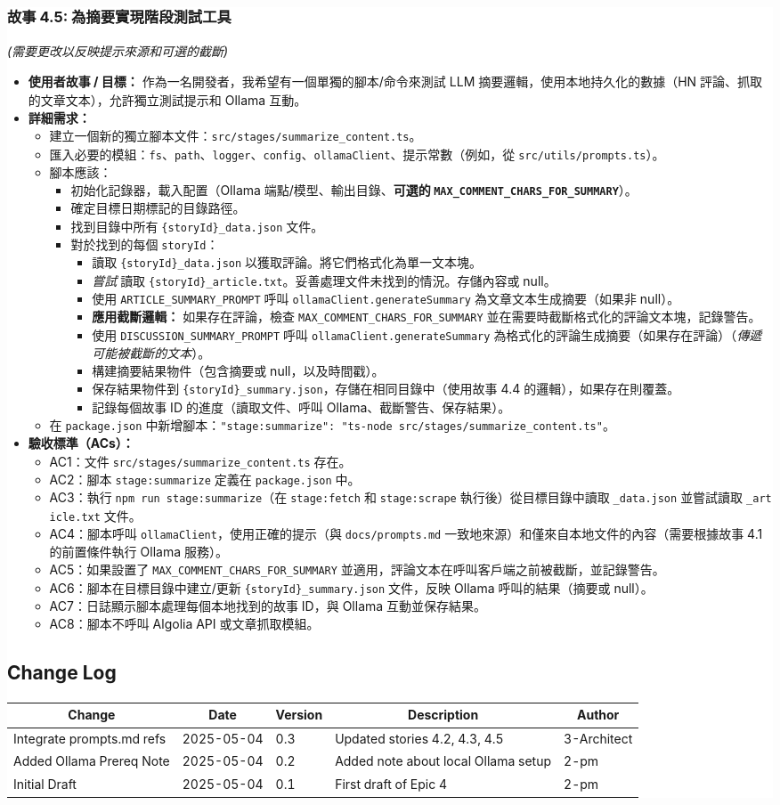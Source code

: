 
### 故事 4.5: 為摘要實現階段測試工具

_(需要更改以反映提示來源和可選的截斷)_

- **使用者故事 / 目標：** 作為一名開發者，我希望有一個單獨的腳本/命令來測試 LLM 摘要邏輯，使用本地持久化的數據（HN 評論、抓取的文章文本），允許獨立測試提示和 Ollama 互動。
- **詳細需求：**
  - 建立一個新的獨立腳本文件：`src/stages/summarize_content.ts`。
  - 匯入必要的模組：`fs`、`path`、`logger`、`config`、`ollamaClient`、提示常數（例如，從 `src/utils/prompts.ts`）。
  - 腳本應該：
    - 初始化記錄器，載入配置（Ollama 端點/模型、輸出目錄、**可選的 `MAX_COMMENT_CHARS_FOR_SUMMARY`**）。
    - 確定目標日期標記的目錄路徑。
    - 找到目錄中所有 `{storyId}_data.json` 文件。
    - 對於找到的每個 `storyId`：
      - 讀取 `{storyId}_data.json` 以獲取評論。將它們格式化為單一文本塊。
      - _嘗試_ 讀取 `{storyId}_article.txt`。妥善處理文件未找到的情況。存儲內容或 null。
      - 使用 `ARTICLE_SUMMARY_PROMPT` 呼叫 `ollamaClient.generateSummary` 為文章文本生成摘要（如果非 null）。
      - **應用截斷邏輯：** 如果存在評論，檢查 `MAX_COMMENT_CHARS_FOR_SUMMARY` 並在需要時截斷格式化的評論文本塊，記錄警告。
      - 使用 `DISCUSSION_SUMMARY_PROMPT` 呼叫 `ollamaClient.generateSummary` 為格式化的評論生成摘要（如果存在評論）（_傳遞可能被截斷的文本_）。
      - 構建摘要結果物件（包含摘要或 null，以及時間戳）。
      - 保存結果物件到 `{storyId}_summary.json`，存儲在相同目錄中（使用故事 4.4 的邏輯），如果存在則覆蓋。
      - 記錄每個故事 ID 的進度（讀取文件、呼叫 Ollama、截斷警告、保存結果）。
  - 在 `package.json` 中新增腳本：`"stage:summarize": "ts-node src/stages/summarize_content.ts"`。
- **驗收標準（ACs）：**
  - AC1：文件 `src/stages/summarize_content.ts` 存在。
  - AC2：腳本 `stage:summarize` 定義在 `package.json` 中。
  - AC3：執行 `npm run stage:summarize`（在 `stage:fetch` 和 `stage:scrape` 執行後）從目標目錄中讀取 `_data.json` 並嘗試讀取 `_article.txt` 文件。
  - AC4：腳本呼叫 `ollamaClient`，使用正確的提示（與 `docs/prompts.md` 一致地來源）和僅來自本地文件的內容（需要根據故事 4.1 的前置條件執行 Ollama 服務）。
  - AC5：如果設置了 `MAX_COMMENT_CHARS_FOR_SUMMARY` 並適用，評論文本在呼叫客戶端之前被截斷，並記錄警告。
  - AC6：腳本在目標目錄中建立/更新 `{storyId}_summary.json` 文件，反映 Ollama 呼叫的結果（摘要或 null）。
  - AC7：日誌顯示腳本處理每個本地找到的故事 ID，與 Ollama 互動並保存結果。
  - AC8：腳本不呼叫 Algolia API 或文章抓取模組。

## Change Log

| Change                    | Date       | Version | Description                         | Author      |
| ------------------------- | ---------- | ------- | ----------------------------------- | ----------- |
| Integrate prompts.md refs | 2025-05-04 | 0.3     | Updated stories 4.2, 4.3, 4.5       | 3-Architect |
| Added Ollama Prereq Note  | 2025-05-04 | 0.2     | Added note about local Ollama setup | 2-pm        |
| Initial Draft             | 2025-05-04 | 0.1     | First draft of Epic 4               | 2-pm        |
